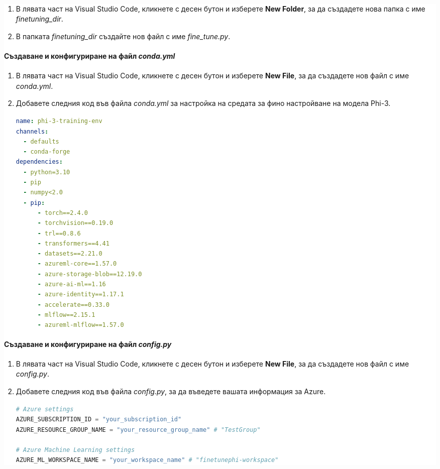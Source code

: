 1. В лявата част на Visual Studio Code, кликнете с десен бутон и изберете **New Folder**, за да създадете нова папка с име *finetuning_dir*.

1. В папката *finetuning_dir* създайте нов файл с име *fine_tune.py*.

#### Създаване и конфигуриране на файл *conda.yml*

1. В лявата част на Visual Studio Code, кликнете с десен бутон и изберете **New File**, за да създадете нов файл с име *conda.yml*.

1. Добавете следния код във файла *conda.yml* за настройка на средата за фино настройване на модела Phi-3.

    ```yml
    name: phi-3-training-env
    channels:
      - defaults
      - conda-forge
    dependencies:
      - python=3.10
      - pip
      - numpy<2.0
      - pip:
          - torch==2.4.0
          - torchvision==0.19.0
          - trl==0.8.6
          - transformers==4.41
          - datasets==2.21.0
          - azureml-core==1.57.0
          - azure-storage-blob==12.19.0
          - azure-ai-ml==1.16
          - azure-identity==1.17.1
          - accelerate==0.33.0
          - mlflow==2.15.1
          - azureml-mlflow==1.57.0
    ```

#### Създаване и конфигуриране на файл *config.py*

1. В лявата част на Visual Studio Code, кликнете с десен бутон и изберете **New File**, за да създадете нов файл с име *config.py*.

1. Добавете следния код във файла *config.py*, за да въведете вашата информация за Azure.

    ```python
    # Azure settings
    AZURE_SUBSCRIPTION_ID = "your_subscription_id"
    AZURE_RESOURCE_GROUP_NAME = "your_resource_group_name" # "TestGroup"

    # Azure Machine Learning settings
    AZURE_ML_WORKSPACE_NAME = "your_workspace_name" # "finetunephi-workspace"
